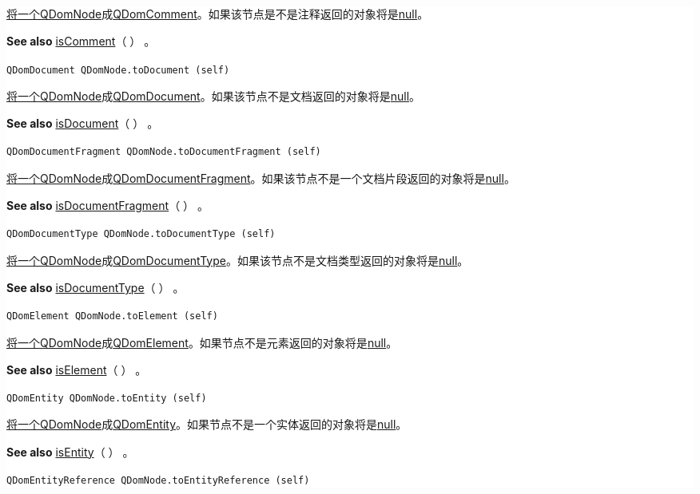 [](qdomcomment.html)

[将一个](qdomcomment.html)[QDomNode](qdomnode.html)成[QDomComment](qdomcomment.html)。如果该节点是不是注释返回的对象将是[null](qdomnode.html#isNull)。

**See also** [isComment](qdomnode.html#isComment)（ ） 。

```
QDomDocument QDomNode.toDocument (self)
```

[](qdomdocument.html)

[将一个](qdomdocument.html)[QDomNode](qdomnode.html)成[QDomDocument](qdomdocument.html)。如果该节点不是文档返回的对象将是[null](qdomnode.html#isNull)。

**See also** [isDocument](qdomnode.html#isDocument)（ ） 。

```
QDomDocumentFragment QDomNode.toDocumentFragment (self)
```

[](qdomdocumentfragment.html)

[将一个](qdomdocumentfragment.html)[QDomNode](qdomnode.html)成[QDomDocumentFragment](qdomdocumentfragment.html)。如果该节点不是一个文档片段返回的对象将是[null](qdomnode.html#isNull)。

**See also** [isDocumentFragment](qdomnode.html#isDocumentFragment)（ ） 。

```
QDomDocumentType QDomNode.toDocumentType (self)
```

[](qdomdocumenttype.html)

[将一个](qdomdocumenttype.html)[QDomNode](qdomnode.html)成[QDomDocumentType](qdomdocumenttype.html)。如果该节点不是文档类型返回的对象将是[null](qdomnode.html#isNull)。

**See also** [isDocumentType](qdomnode.html#isDocumentType)（ ） 。

```
QDomElement QDomNode.toElement (self)
```

[](qdomelement.html)

[将一个](qdomelement.html)[QDomNode](qdomnode.html)成[QDomElement](qdomelement.html)。如果节点不是元素返回的对象将是[null](qdomnode.html#isNull)。

**See also** [isElement](qdomnode.html#isElement)（ ） 。

```
QDomEntity QDomNode.toEntity (self)
```

[](qdomentity.html)

[将一个](qdomentity.html)[QDomNode](qdomnode.html)成[QDomEntity](qdomentity.html)。如果节点不是一个实体返回的对象将是[null](qdomnode.html#isNull)。

**See also** [isEntity](qdomnode.html#isEntity)（ ） 。

```
QDomEntityReference QDomNode.toEntityReference (self)
```
